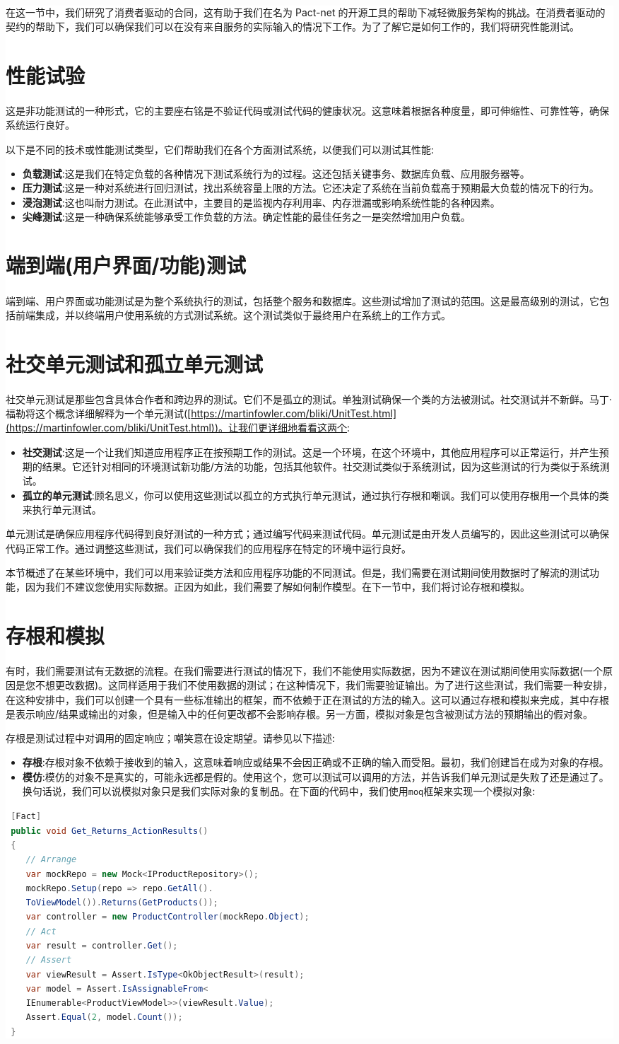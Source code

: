 在这一节中，我们研究了消费者驱动的合同，这有助于我们在名为 Pact-net 的开源工具的帮助下减轻微服务架构的挑战。在消费者驱动的契约的帮助下，我们可以确保我们可以在没有来自服务的实际输入的情况下工作。为了了解它是如何工作的，我们将研究性能测试。

# 性能试验

这是非功能测试的一种形式，它的主要座右铭是不验证代码或测试代码的健康状况。这意味着根据各种度量，即可伸缩性、可靠性等，确保系统运行良好。

以下是不同的技术或性能测试类型，它们帮助我们在各个方面测试系统，以便我们可以测试其性能:

*   **负载测试**:这是我们在特定负载的各种情况下测试系统行为的过程。这还包括关键事务、数据库负载、应用服务器等。
*   **压力测试**:这是一种对系统进行回归测试，找出系统容量上限的方法。它还决定了系统在当前负载高于预期最大负载的情况下的行为。
*   **浸泡测试**:这也叫耐力测试。在此测试中，主要目的是监视内存利用率、内存泄漏或影响系统性能的各种因素。
*   **尖峰测试**:这是一种确保系统能够承受工作负载的方法。确定性能的最佳任务之一是突然增加用户负载。

# 端到端(用户界面/功能)测试

端到端、用户界面或功能测试是为整个系统执行的测试，包括整个服务和数据库。这些测试增加了测试的范围。这是最高级别的测试，它包括前端集成，并以终端用户使用系统的方式测试系统。这个测试类似于最终用户在系统上的工作方式。

# 社交单元测试和孤立单元测试

社交单元测试是那些包含具体合作者和跨边界的测试。它们不是孤立的测试。单独测试确保一个类的方法被测试。社交测试并不新鲜。马丁·福勒将这个概念详细解释为一个单元测试([https://martinfowler.com/bliki/UnitTest.html](https://martinfowler.com/bliki/UnitTest.html))。让我们更详细地看看这两个:

*   **社交测试**:这是一个让我们知道应用程序正在按预期工作的测试。这是一个环境，在这个环境中，其他应用程序可以正常运行，并产生预期的结果。它还针对相同的环境测试新功能/方法的功能，包括其他软件。社交测试类似于系统测试，因为这些测试的行为类似于系统测试。
*   **孤立的单元测试**:顾名思义，你可以使用这些测试以孤立的方式执行单元测试，通过执行存根和嘲讽。我们可以使用存根用一个具体的类来执行单元测试。

单元测试是确保应用程序代码得到良好测试的一种方式；通过编写代码来测试代码。单元测试是由开发人员编写的，因此这些测试可以确保代码正常工作。通过调整这些测试，我们可以确保我们的应用程序在特定的环境中运行良好。

本节概述了在某些环境中，我们可以用来验证类方法和应用程序功能的不同测试。但是，我们需要在测试期间使用数据时了解流的测试功能，因为我们不建议您使用实际数据。正因为如此，我们需要了解如何制作模型。在下一节中，我们将讨论存根和模拟。

# 存根和模拟

有时，我们需要测试有无数据的流程。在我们需要进行测试的情况下，我们不能使用实际数据，因为不建议在测试期间使用实际数据(一个原因是您不想更改数据)。这同样适用于我们不使用数据的测试；在这种情况下，我们需要验证输出。为了进行这些测试，我们需要一种安排，在这种安排中，我们可以创建一个具有一些标准输出的框架，而不依赖于正在测试的方法的输入。这可以通过存根和模拟来完成，其中存根是表示响应/结果或输出的对象，但是输入中的任何更改都不会影响存根。另一方面，模拟对象是包含被测试方法的预期输出的假对象。

存根是测试过程中对调用的固定响应；嘲笑意在设定期望。请参见以下描述:

*   **存根**:存根对象不依赖于接收到的输入，这意味着响应或结果不会因正确或不正确的输入而受阻。最初，我们创建旨在成为对象的存根。
*   **模仿**:模仿的对象不是真实的，可能永远都是假的。使用这个，您可以测试可以调用的方法，并告诉我们单元测试是失败了还是通过了。换句话说，我们可以说模拟对象只是我们实际对象的复制品。在下面的代码中，我们使用`moq`框架来实现一个模拟对象:

```cs
 [Fact]
 public void Get_Returns_ActionResults()
 {
    // Arrange
    var mockRepo = new Mock<IProductRepository>();
    mockRepo.Setup(repo => repo.GetAll().
    ToViewModel()).Returns(GetProducts());
    var controller = new ProductController(mockRepo.Object);
    // Act
    var result = controller.Get();
    // Assert
    var viewResult = Assert.IsType<OkObjectResult>(result);
    var model = Assert.IsAssignableFrom<
    IEnumerable<ProductViewModel>>(viewResult.Value);
    Assert.Equal(2, model.Count());
 }
```
